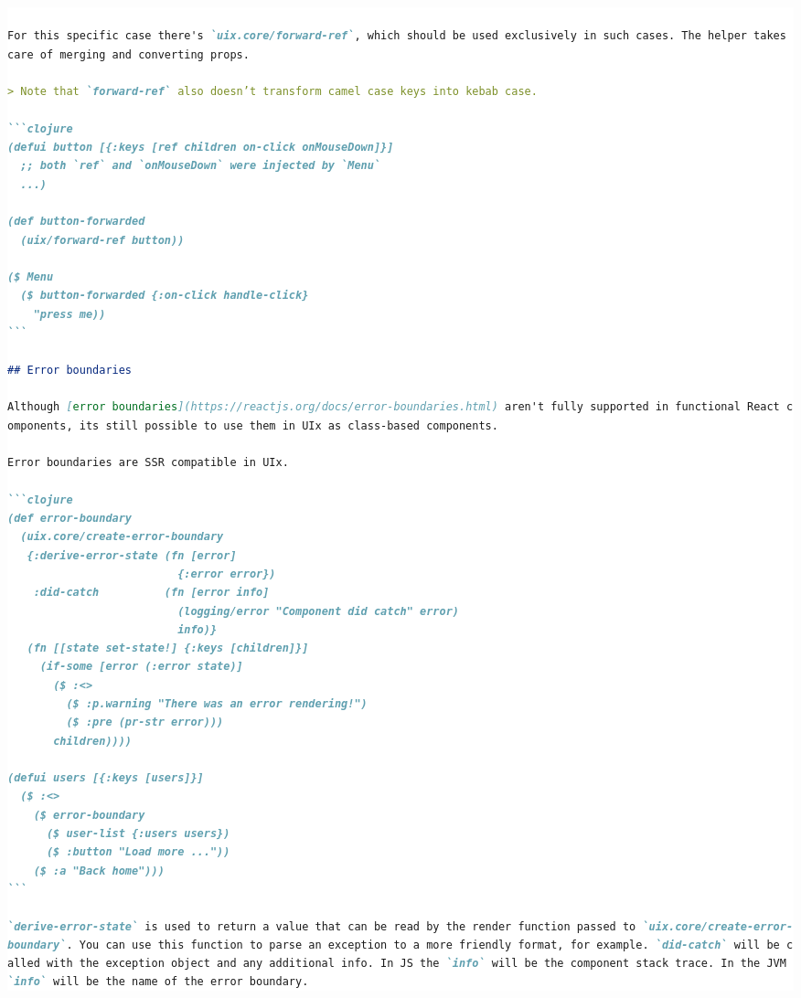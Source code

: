 ````markdown

For this specific case there's `uix.core/forward-ref`, which should be used exclusively in such cases. The helper takes care of merging and converting props.

> Note that `forward-ref` also doesn’t transform camel case keys into kebab case.

```clojure
(defui button [{:keys [ref children on-click onMouseDown]}]
  ;; both `ref` and `onMouseDown` were injected by `Menu`
  ...)

(def button-forwarded
  (uix/forward-ref button))

($ Menu
  ($ button-forwarded {:on-click handle-click}
    "press me))
```

## Error boundaries

Although [error boundaries](https://reactjs.org/docs/error-boundaries.html) aren't fully supported in functional React components, its still possible to use them in UIx as class-based components.

Error boundaries are SSR compatible in UIx.

```clojure
(def error-boundary
  (uix.core/create-error-boundary
   {:derive-error-state (fn [error]
                          {:error error})
    :did-catch          (fn [error info]
                          (logging/error "Component did catch" error)
                          info)}
   (fn [[state set-state!] {:keys [children]}]
     (if-some [error (:error state)]
       ($ :<>
         ($ :p.warning "There was an error rendering!")
         ($ :pre (pr-str error)))
       children))))

(defui users [{:keys [users]}]
  ($ :<>
    ($ error-boundary
      ($ user-list {:users users})
      ($ :button "Load more ..."))
    ($ :a "Back home")))
```

`derive-error-state` is used to return a value that can be read by the render function passed to `uix.core/create-error-boundary`. You can use this function to parse an exception to a more friendly format, for example. `did-catch` will be called with the exception object and any additional info. In JS the `info` will be the component stack trace. In the JVM `info` will be the name of the error boundary.
````
